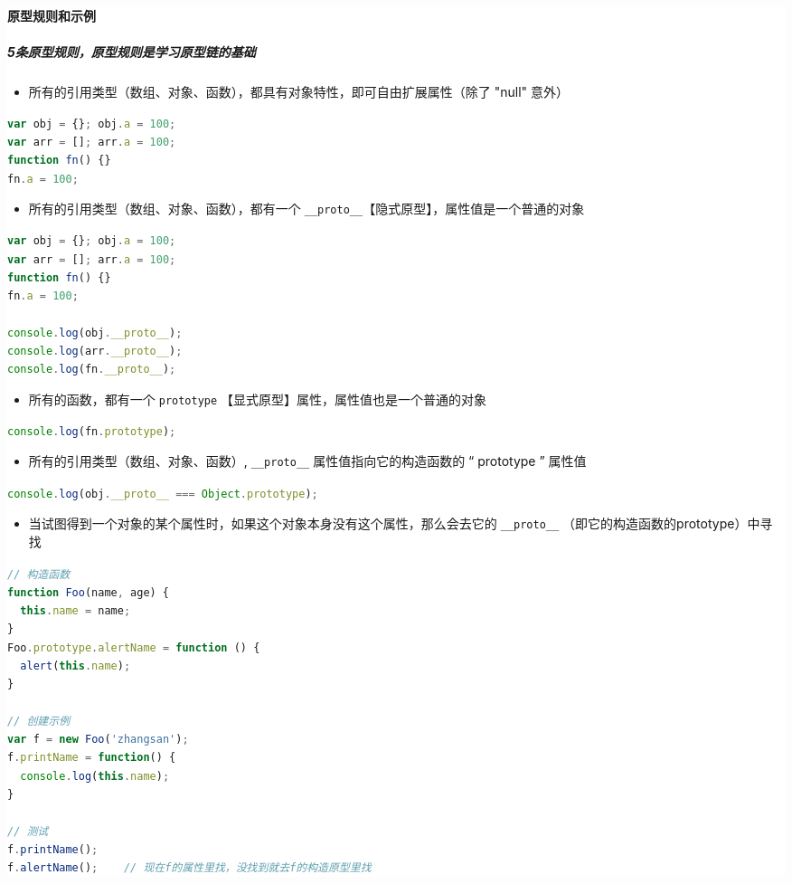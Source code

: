 

#### 原型规则和示例

##### 5条原型规则，原型规则是学习原型链的基础

- 所有的引用类型（数组、对象、函数），都具有对象特性，即可自由扩展属性（除了 "null" 意外）

```javascript
var obj = {}; obj.a = 100;
var arr = []; arr.a = 100;
function fn() {}
fn.a = 100;
```

- 所有的引用类型（数组、对象、函数），都有一个 `__proto__`【隐式原型】，属性值是一个普通的对象

```javascript
var obj = {}; obj.a = 100;
var arr = []; arr.a = 100;
function fn() {}
fn.a = 100;

console.log(obj.__proto__);
console.log(arr.__proto__);
console.log(fn.__proto__);
```

- 所有的函数，都有一个 `prototype`  【显式原型】属性，属性值也是一个普通的对象

```javascript
console.log(fn.prototype);
```

- 所有的引用类型（数组、对象、函数）, `__proto__` 属性值指向它的构造函数的 “ prototype ” 属性值

```javascript
console.log(obj.__proto__ === Object.prototype);
```

- 当试图得到一个对象的某个属性时，如果这个对象本身没有这个属性，那么会去它的 `__proto__` （即它的构造函数的prototype）中寻找



```javascript
// 构造函数
function Foo(name, age) {
  this.name = name;
}
Foo.prototype.alertName = function () {
  alert(this.name);
}

// 创建示例
var f = new Foo('zhangsan');
f.printName = function() {
  console.log(this.name);
}

// 测试
f.printName();
f.alertName();    // 现在f的属性里找，没找到就去f的构造原型里找
```
